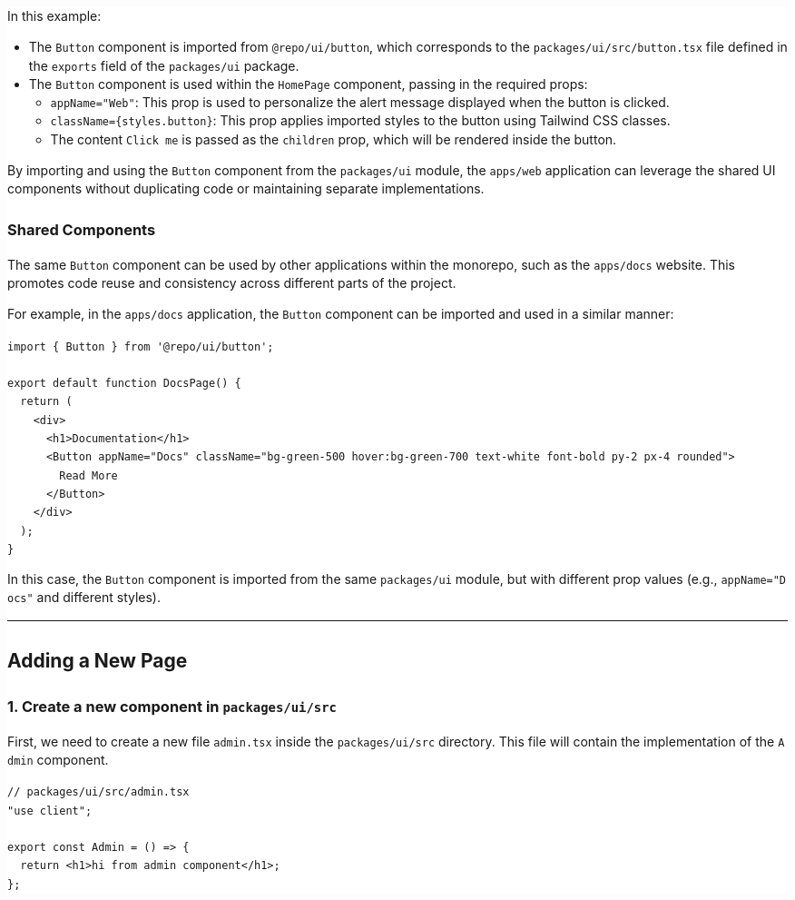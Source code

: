 In this example:

- The `Button` component is imported from `@repo/ui/button`, which corresponds to the `packages/ui/src/button.tsx` file defined in the `exports` field of the `packages/ui` package.
- The `Button` component is used within the `HomePage` component, passing in the required props:
  - `appName="Web"`: This prop is used to personalize the alert message displayed when the button is clicked.
  - `className={styles.button}`: This prop applies imported styles to the button using Tailwind CSS classes.
  - The content `Click me` is passed as the `children` prop, which will be rendered inside the button.

By importing and using the `Button` component from the `packages/ui` module, the `apps/web` application can leverage the shared UI components without duplicating code or maintaining separate implementations.

### Shared Components

The same `Button` component can be used by other applications within the monorepo, such as the `apps/docs` website. This promotes code reuse and consistency across different parts of the project.

For example, in the `apps/docs` application, the `Button` component can be imported and used in a similar manner:

```tsx
import { Button } from '@repo/ui/button';

export default function DocsPage() {
  return (
    <div>
      <h1>Documentation</h1>
      <Button appName="Docs" className="bg-green-500 hover:bg-green-700 text-white font-bold py-2 px-4 rounded">
        Read More
      </Button>
    </div>
  );
}
```

In this case, the `Button` component is imported from the same `packages/ui` module, but with different prop values (e.g., `appName="Docs"` and different styles).

---

## Adding a New Page

### 1. Create a new component in `packages/ui/src`

First, we need to create a new file `admin.tsx` inside the `packages/ui/src` directory. This file will contain the implementation of the `Admin` component.

```tsx
// packages/ui/src/admin.tsx
"use client";

export const Admin = () => {
  return <h1>hi from admin component</h1>;
};
```
